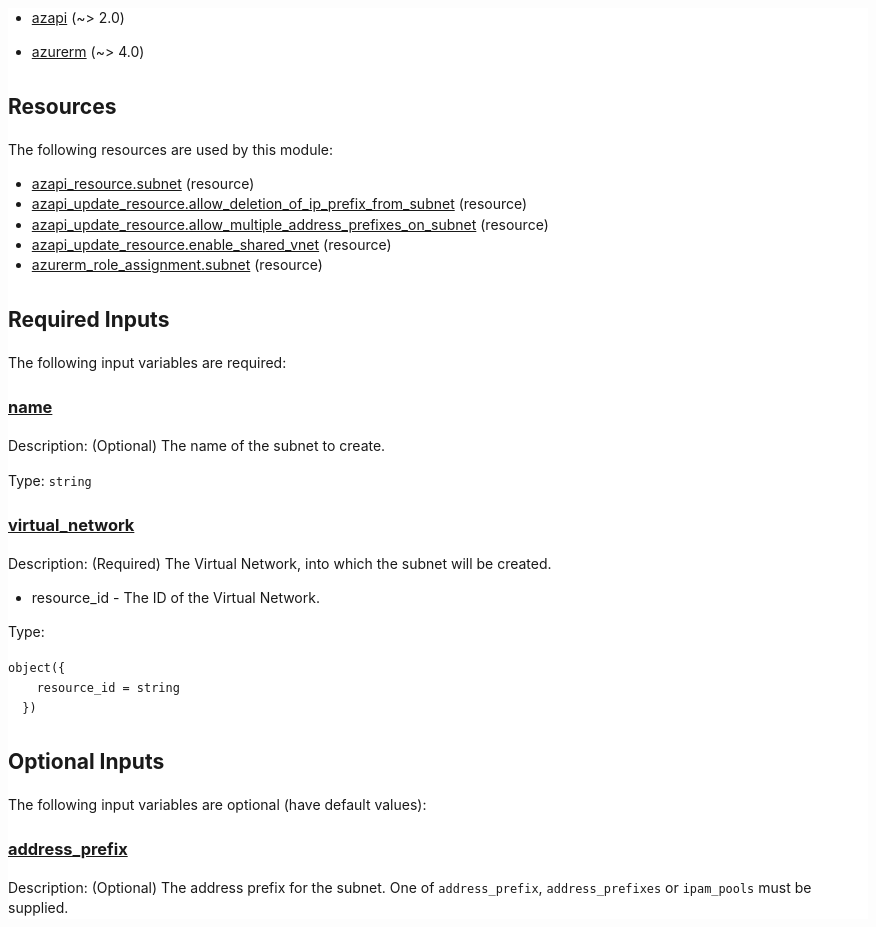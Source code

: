 - <a name="provider_azapi"></a> [azapi](#provider\_azapi) (~> 2.0)

- <a name="provider_azurerm"></a> [azurerm](#provider\_azurerm) (~> 4.0)

## Resources

The following resources are used by this module:

- [azapi_resource.subnet](https://registry.terraform.io/providers/azure/azapi/latest/docs/resources/resource) (resource)
- [azapi_update_resource.allow_deletion_of_ip_prefix_from_subnet](https://registry.terraform.io/providers/azure/azapi/latest/docs/resources/update_resource) (resource)
- [azapi_update_resource.allow_multiple_address_prefixes_on_subnet](https://registry.terraform.io/providers/azure/azapi/latest/docs/resources/update_resource) (resource)
- [azapi_update_resource.enable_shared_vnet](https://registry.terraform.io/providers/azure/azapi/latest/docs/resources/update_resource) (resource)
- [azurerm_role_assignment.subnet](https://registry.terraform.io/providers/hashicorp/azurerm/latest/docs/resources/role_assignment) (resource)


## Required Inputs

The following input variables are required:

### <a name="input_name"></a> [name](#input\_name)

Description: (Optional) The name of the subnet to create.

Type: `string`

### <a name="input_virtual_network"></a> [virtual\_network](#input\_virtual\_network)

Description:   (Required) The Virtual Network, into which the subnet will be created.

  - resource\_id - The ID of the Virtual Network.

Type:

```hcl
object({
    resource_id = string
  })
```

## Optional Inputs

The following input variables are optional (have default values):

### <a name="input_address_prefix"></a> [address\_prefix](#input\_address\_prefix)

Description:   (Optional) The address prefix for the subnet. One of `address_prefix`, `address_prefixes` or `ipam_pools` must be supplied.
